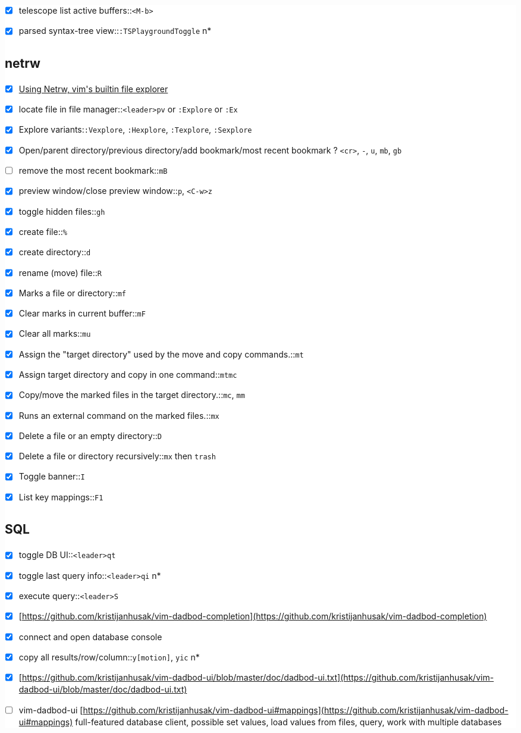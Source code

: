 
- [x] telescope list active buffers::`<M-b>`


- [x] parsed syntax-tree view::`:TSPlaygroundToggle` n\*

## netrw


- [x] [Using Netrw, vim's builtin file explorer](https://vonheikemen.github.io/devlog/tools/using-netrw-vim-builtin-file-explorer/)


- [x] locate file in file manager::`<leader>pv` or `:Explore` or `:Ex`


- [x] Explore variants:`:Vexplore`, `:Hexplore`, `:Texplore`, `:Sexplore`
- [x] Open/parent directory/previous directory/add bookmark/most recent bookmark
?
`<cr>`, `-`, `u`, `mb`, `gb`

- [ ] remove the most recent bookmark::`mB`
- [x] preview window/close preview window::`p`, `<C-w>z`
- [x] toggle hidden files::`gh`
- [x] create file::`%`
- [x] create directory::`d`
- [x] rename (move) file::`R`
- [x] Marks a file or directory::`mf`
- [x] Clear marks in current buffer::`mF`
- [x] Clear all marks::`mu`
- [x] Assign the "target directory" used by the move and copy commands.::`mt`
- [x] Assign target directory and copy in one command::`mtmc`
- [x] Copy/move the marked files in the target directory.::`mc`, `mm`
- [x] Runs an external command on the marked files.::`mx`
- [x] Delete a file or an empty directory::`D`
- [x] Delete a file or directory recursively::`mx` then `trash`
- [x] Toggle banner::`I`
- [x] List key mappings::`F1`

## SQL


- [x] toggle DB UI::`<leader>qt`
- [x] toggle last query info::`<leader>qi` n\*
- [x] execute query::`<leader>S`
- [x] [https://github.com/kristijanhusak/vim-dadbod-completion](https://github.com/kristijanhusak/vim-dadbod-completion)
- [x] connect and open database console
- [x] copy all results/row/column::`y[motion]`, `yic` n\*


- [x] [https://github.com/kristijanhusak/vim-dadbod-ui/blob/master/doc/dadbod-ui.txt](https://github.com/kristijanhusak/vim-dadbod-ui/blob/master/doc/dadbod-ui.txt)
- [ ] vim-dadbod-ui [https://github.com/kristijanhusak/vim-dadbod-ui#mappings](https://github.com/kristijanhusak/vim-dadbod-ui#mappings)
      full-featured database client, possible set values, load values from files, query, work with multiple databases
